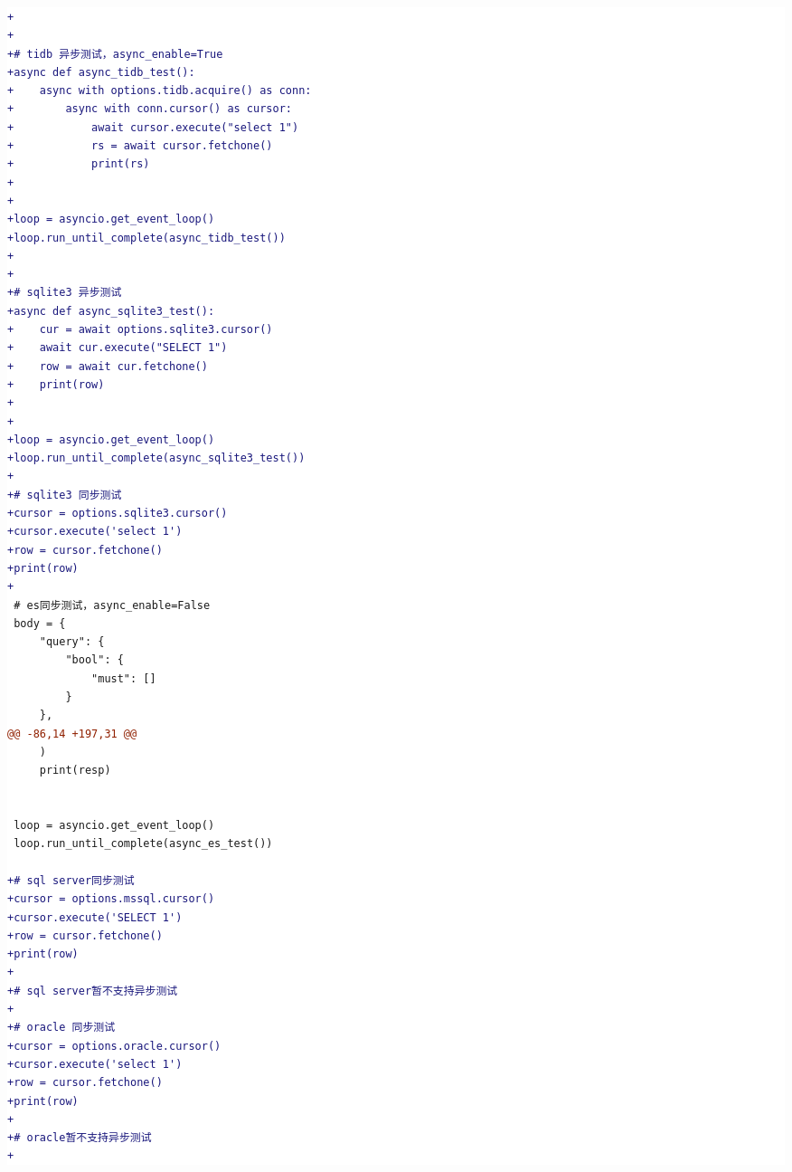 ```diff
+
+
+# tidb 异步测试，async_enable=True
+async def async_tidb_test():
+    async with options.tidb.acquire() as conn:
+        async with conn.cursor() as cursor:
+            await cursor.execute("select 1")
+            rs = await cursor.fetchone()
+            print(rs)
+
+
+loop = asyncio.get_event_loop()
+loop.run_until_complete(async_tidb_test())
+
+
+# sqlite3 异步测试
+async def async_sqlite3_test():
+    cur = await options.sqlite3.cursor()
+    await cur.execute("SELECT 1")
+    row = await cur.fetchone()
+    print(row)
+
+
+loop = asyncio.get_event_loop()
+loop.run_until_complete(async_sqlite3_test())
+
+# sqlite3 同步测试
+cursor = options.sqlite3.cursor()
+cursor.execute('select 1')
+row = cursor.fetchone()
+print(row)
+
 # es同步测试，async_enable=False
 body = {
     "query": {
         "bool": {
             "must": []
         }
     },
@@ -86,14 +197,31 @@
     )
     print(resp)
 
 
 loop = asyncio.get_event_loop()
 loop.run_until_complete(async_es_test())
 
+# sql server同步测试
+cursor = options.mssql.cursor()
+cursor.execute('SELECT 1')
+row = cursor.fetchone()
+print(row)
+
+# sql server暂不支持异步测试
+
+# oracle 同步测试
+cursor = options.oracle.cursor()
+cursor.execute('select 1')
+row = cursor.fetchone()
+print(row)
+
+# oracle暂不支持异步测试
+
```